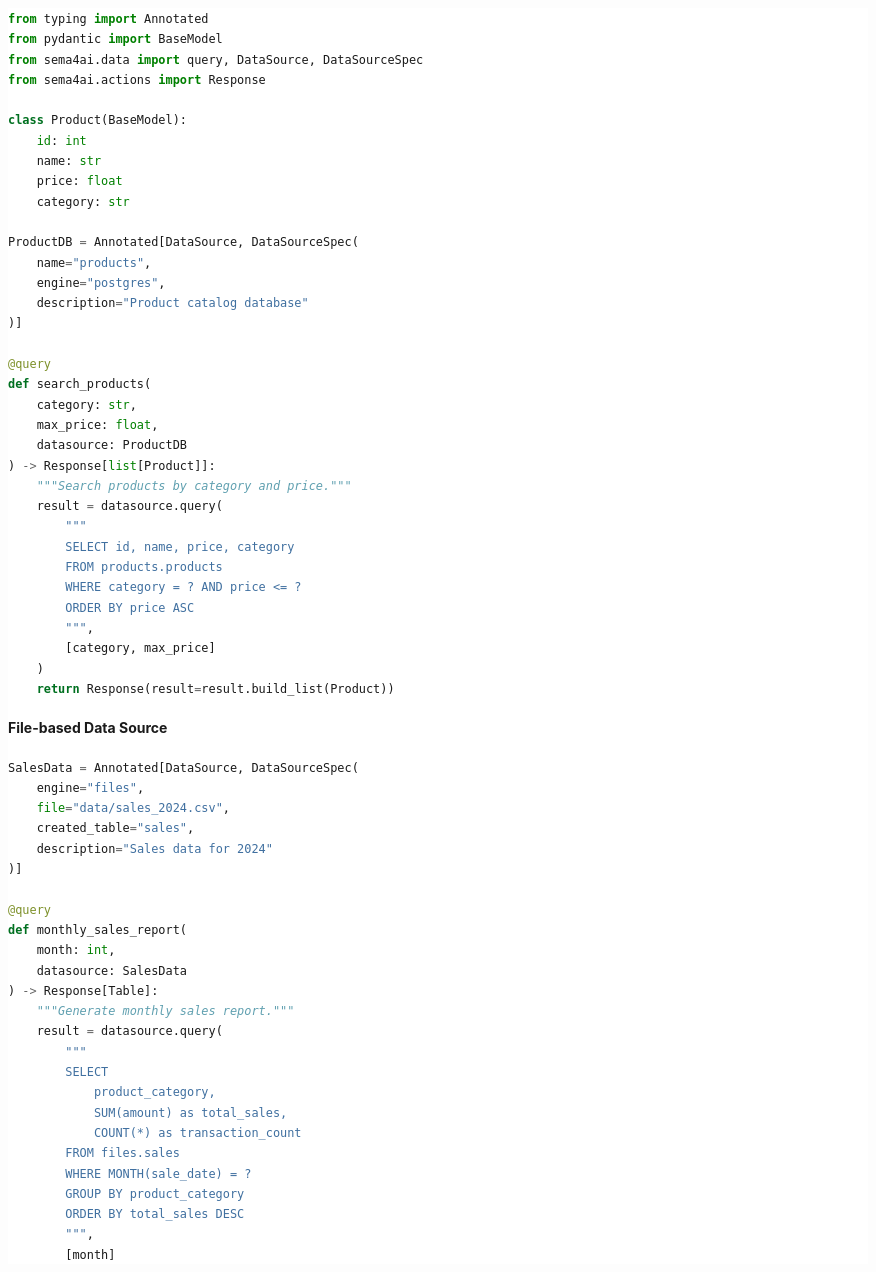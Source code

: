 ```python
from typing import Annotated
from pydantic import BaseModel
from sema4ai.data import query, DataSource, DataSourceSpec
from sema4ai.actions import Response

class Product(BaseModel):
    id: int
    name: str
    price: float
    category: str

ProductDB = Annotated[DataSource, DataSourceSpec(
    name="products",
    engine="postgres",
    description="Product catalog database"
)]

@query
def search_products(
    category: str,
    max_price: float,
    datasource: ProductDB
) -> Response[list[Product]]:
    """Search products by category and price."""
    result = datasource.query(
        """
        SELECT id, name, price, category
        FROM products.products
        WHERE category = ? AND price <= ?
        ORDER BY price ASC
        """,
        [category, max_price]
    )
    return Response(result=result.build_list(Product))
```

#### File-based Data Source

```python
SalesData = Annotated[DataSource, DataSourceSpec(
    engine="files",
    file="data/sales_2024.csv",
    created_table="sales",
    description="Sales data for 2024"
)]

@query
def monthly_sales_report(
    month: int,
    datasource: SalesData
) -> Response[Table]:
    """Generate monthly sales report."""
    result = datasource.query(
        """
        SELECT
            product_category,
            SUM(amount) as total_sales,
            COUNT(*) as transaction_count
        FROM files.sales
        WHERE MONTH(sale_date) = ?
        GROUP BY product_category
        ORDER BY total_sales DESC
        """,
        [month]
```